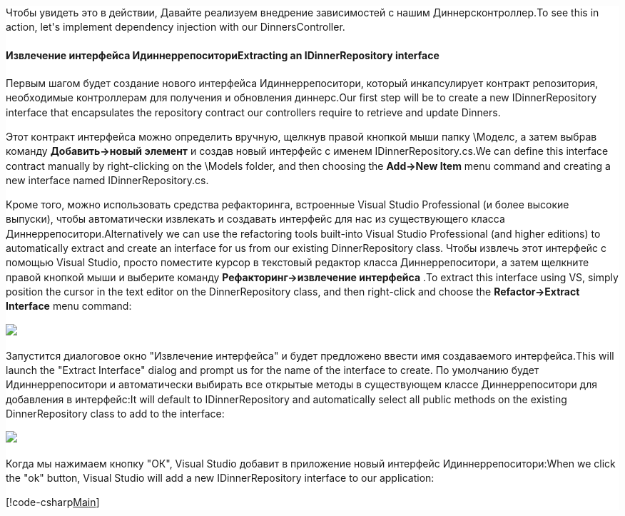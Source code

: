 <span data-ttu-id="fe0c1-201">Чтобы увидеть это в действии, Давайте реализуем внедрение зависимостей с нашим Диннерсконтроллер.</span><span class="sxs-lookup"><span data-stu-id="fe0c1-201">To see this in action, let's implement dependency injection with our DinnersController.</span></span>

#### <a name="extracting-an-idinnerrepository-interface"></a><span data-ttu-id="fe0c1-202">Извлечение интерфейса Идиннеррепоситори</span><span class="sxs-lookup"><span data-stu-id="fe0c1-202">Extracting an IDinnerRepository interface</span></span>

<span data-ttu-id="fe0c1-203">Первым шагом будет создание нового интерфейса Идиннеррепоситори, который инкапсулирует контракт репозитория, необходимые контроллерам для получения и обновления диннерс.</span><span class="sxs-lookup"><span data-stu-id="fe0c1-203">Our first step will be to create a new IDinnerRepository interface that encapsulates the repository contract our controllers require to retrieve and update Dinners.</span></span>

<span data-ttu-id="fe0c1-204">Этот контракт интерфейса можно определить вручную, щелкнув правой кнопкой мыши папку \Моделс, а затем выбрав команду **Добавить-&gt;новый элемент** и создав новый интерфейс с именем IDinnerRepository.cs.</span><span class="sxs-lookup"><span data-stu-id="fe0c1-204">We can define this interface contract manually by right-clicking on the \Models folder, and then choosing the **Add-&gt;New Item** menu command and creating a new interface named IDinnerRepository.cs.</span></span>

<span data-ttu-id="fe0c1-205">Кроме того, можно использовать средства рефакторинга, встроенные Visual Studio Professional (и более высокие выпуски), чтобы автоматически извлекать и создавать интерфейс для нас из существующего класса Диннеррепоситори.</span><span class="sxs-lookup"><span data-stu-id="fe0c1-205">Alternatively we can use the refactoring tools built-into Visual Studio Professional (and higher editions) to automatically extract and create an interface for us from our existing DinnerRepository class.</span></span> <span data-ttu-id="fe0c1-206">Чтобы извлечь этот интерфейс с помощью Visual Studio, просто поместите курсор в текстовый редактор класса Диннеррепоситори, а затем щелкните правой кнопкой мыши и выберите команду **Рефакторинг-&gt;извлечение интерфейса** .</span><span class="sxs-lookup"><span data-stu-id="fe0c1-206">To extract this interface using VS, simply position the cursor in the text editor on the DinnerRepository class, and then right-click and choose the **Refactor-&gt;Extract Interface** menu command:</span></span>

![](enable-automated-unit-testing/_static/image7.png)

<span data-ttu-id="fe0c1-207">Запустится диалоговое окно "Извлечение интерфейса" и будет предложено ввести имя создаваемого интерфейса.</span><span class="sxs-lookup"><span data-stu-id="fe0c1-207">This will launch the "Extract Interface" dialog and prompt us for the name of the interface to create.</span></span> <span data-ttu-id="fe0c1-208">По умолчанию будет Идиннеррепоситори и автоматически выбирать все открытые методы в существующем классе Диннеррепоситори для добавления в интерфейс:</span><span class="sxs-lookup"><span data-stu-id="fe0c1-208">It will default to IDinnerRepository and automatically select all public methods on the existing DinnerRepository class to add to the interface:</span></span>

![](enable-automated-unit-testing/_static/image8.png)

<span data-ttu-id="fe0c1-209">Когда мы нажимаем кнопку "ОК", Visual Studio добавит в приложение новый интерфейс Идиннеррепоситори:</span><span class="sxs-lookup"><span data-stu-id="fe0c1-209">When we click the "ok" button, Visual Studio will add a new IDinnerRepository interface to our application:</span></span>

[!code-csharp[Main](enable-automated-unit-testing/samples/sample5.cs)]
